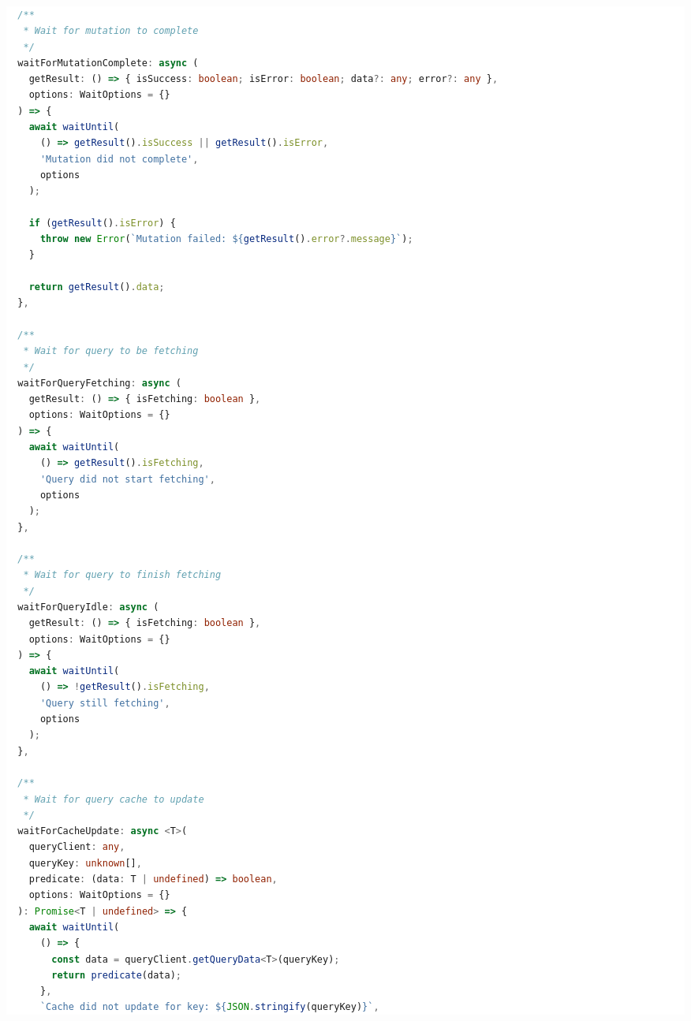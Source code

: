 ```typescript
  /**
   * Wait for mutation to complete
   */
  waitForMutationComplete: async (
    getResult: () => { isSuccess: boolean; isError: boolean; data?: any; error?: any },
    options: WaitOptions = {}
  ) => {
    await waitUntil(
      () => getResult().isSuccess || getResult().isError,
      'Mutation did not complete',
      options
    );

    if (getResult().isError) {
      throw new Error(`Mutation failed: ${getResult().error?.message}`);
    }

    return getResult().data;
  },

  /**
   * Wait for query to be fetching
   */
  waitForQueryFetching: async (
    getResult: () => { isFetching: boolean },
    options: WaitOptions = {}
  ) => {
    await waitUntil(
      () => getResult().isFetching,
      'Query did not start fetching',
      options
    );
  },

  /**
   * Wait for query to finish fetching
   */
  waitForQueryIdle: async (
    getResult: () => { isFetching: boolean },
    options: WaitOptions = {}
  ) => {
    await waitUntil(
      () => !getResult().isFetching,
      'Query still fetching',
      options
    );
  },

  /**
   * Wait for query cache to update
   */
  waitForCacheUpdate: async <T>(
    queryClient: any,
    queryKey: unknown[],
    predicate: (data: T | undefined) => boolean,
    options: WaitOptions = {}
  ): Promise<T | undefined> => {
    await waitUntil(
      () => {
        const data = queryClient.getQueryData<T>(queryKey);
        return predicate(data);
      },
      `Cache did not update for key: ${JSON.stringify(queryKey)}`,
```